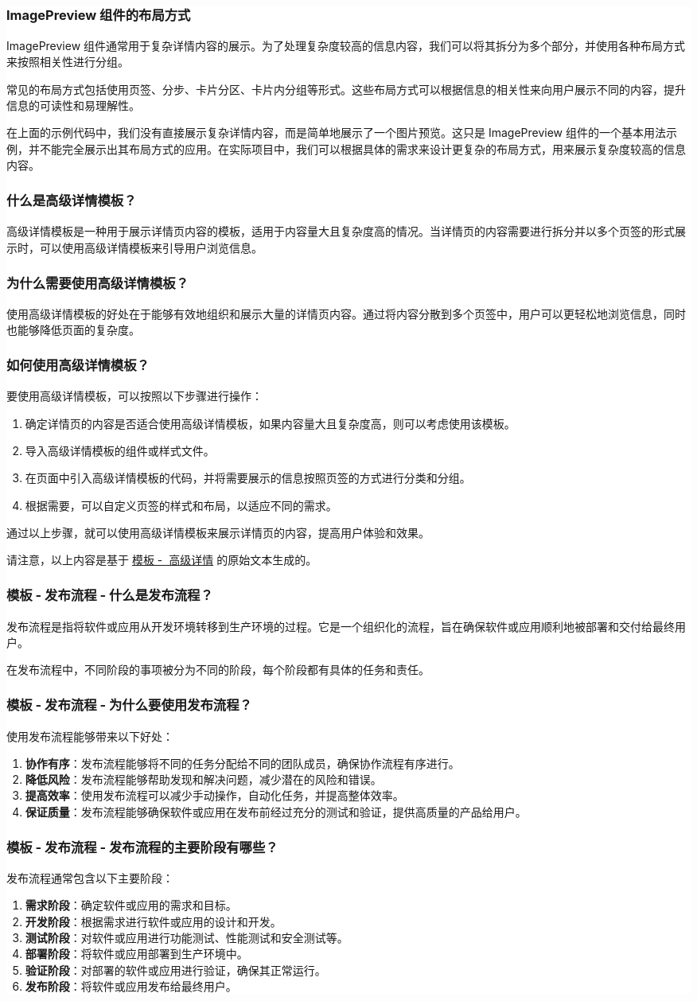 ### ImagePreview 组件的布局方式

ImagePreview 组件通常用于复杂详情内容的展示。为了处理复杂度较高的信息内容，我们可以将其拆分为多个部分，并使用各种布局方式来按照相关性进行分组。

常见的布局方式包括使用页签、分步、卡片分区、卡片内分组等形式。这些布局方式可以根据信息的相关性来向用户展示不同的内容，提升信息的可读性和易理解性。

在上面的示例代码中，我们没有直接展示复杂详情内容，而是简单地展示了一个图片预览。这只是 ImagePreview 组件的一个基本用法示例，并不能完全展示出其布局方式的应用。在实际项目中，我们可以根据具体的需求来设计更复杂的布局方式，用来展示复杂度较高的信息内容。

### 什么是高级详情模板？

高级详情模板是一种用于展示详情页内容的模板，适用于内容量大且复杂度高的情况。当详情页的内容需要进行拆分并以多个页签的形式展示时，可以使用高级详情模板来引导用户浏览信息。

### 为什么需要使用高级详情模板？

使用高级详情模板的好处在于能够有效地组织和展示大量的详情页内容。通过将内容分散到多个页签中，用户可以更轻松地浏览信息，同时也能够降低页面的复杂度。

### 如何使用高级详情模板？

要使用高级详情模板，可以按照以下步骤进行操作：

1. 确定详情页的内容是否适合使用高级详情模板，如果内容量大且复杂度高，则可以考虑使用该模板。

2. 导入高级详情模板的组件或样式文件。

3. 在页面中引入高级详情模板的代码，并将需要展示的信息按照页签的方式进行分类和分组。

4. 根据需要，可以自定义页签的样式和布局，以适应不同的需求。

通过以上步骤，就可以使用高级详情模板来展示详情页的内容，提高用户体验和效果。

请注意，以上内容是基于 [模板 -  高级详情](https://preview.pro.ant.design/profile/advanced) 的原始文本生成的。

### 模板 - 发布流程 - 什么是发布流程？

发布流程是指将软件或应用从开发环境转移到生产环境的过程。它是一个组织化的流程，旨在确保软件或应用顺利地被部署和交付给最终用户。

在发布流程中，不同阶段的事项被分为不同的阶段，每个阶段都有具体的任务和责任。

### 模板 - 发布流程 - 为什么要使用发布流程？

使用发布流程能够带来以下好处：

1. **协作有序**：发布流程能够将不同的任务分配给不同的团队成员，确保协作流程有序进行。
2. **降低风险**：发布流程能够帮助发现和解决问题，减少潜在的风险和错误。
3. **提高效率**：使用发布流程可以减少手动操作，自动化任务，并提高整体效率。
4. **保证质量**：发布流程能够确保软件或应用在发布前经过充分的测试和验证，提供高质量的产品给用户。

### 模板 - 发布流程 - 发布流程的主要阶段有哪些？

发布流程通常包含以下主要阶段：

1. **需求阶段**：确定软件或应用的需求和目标。
2. **开发阶段**：根据需求进行软件或应用的设计和开发。
3. **测试阶段**：对软件或应用进行功能测试、性能测试和安全测试等。
4. **部署阶段**：将软件或应用部署到生产环境中。
5. **验证阶段**：对部署的软件或应用进行验证，确保其正常运行。
6. **发布阶段**：将软件或应用发布给最终用户。
